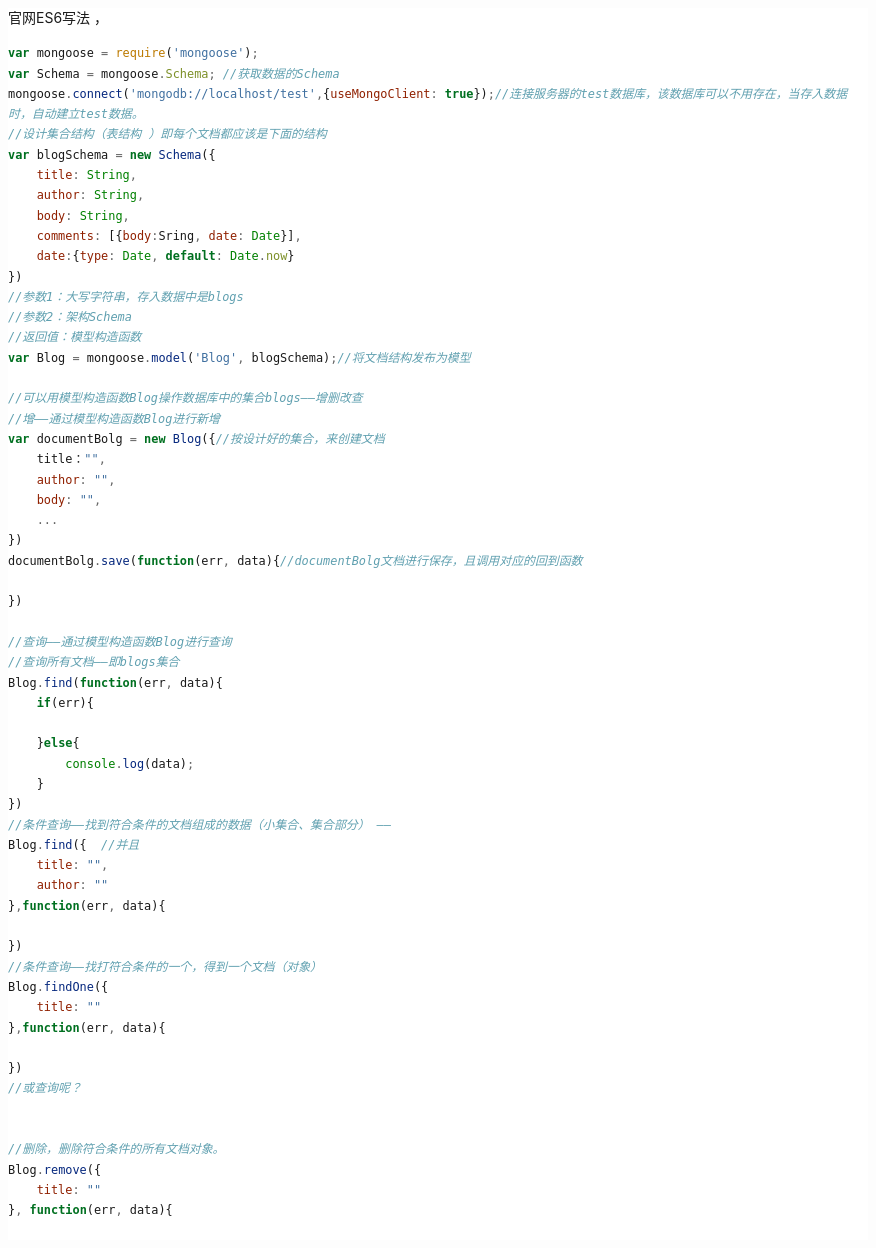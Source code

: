 



官网ES6写法 ，

```javascript
var mongoose = require('mongoose');
var Schema = mongoose.Schema; //获取数据的Schema
mongoose.connect('mongodb://localhost/test',{useMongoClient: true});//连接服务器的test数据库，该数据库可以不用存在，当存入数据时，自动建立test数据。
//设计集合结构（表结构 ）即每个文档都应该是下面的结构
var blogSchema = new Schema({
    title: String,
    author: String,
    body: String,
    comments: [{body:Sring, date: Date}],
    date:{type: Date, default: Date.now}
})
//参数1：大写字符串，存入数据中是blogs
//参数2：架构Schema
//返回值：模型构造函数
var Blog = mongoose.model('Blog', blogSchema);//将文档结构发布为模型

//可以用模型构造函数Blog操作数据库中的集合blogs——增删改查
//增——通过模型构造函数Blog进行新增
var documentBolg = new Blog({//按设计好的集合，来创建文档
    title："",
    author: "",
    body: "",
    ...
})
documentBolg.save(function(err, data){//documentBolg文档进行保存，且调用对应的回到函数
    
})

//查询——通过模型构造函数Blog进行查询
//查询所有文档——即blogs集合
Blog.find(function(err, data){
    if(err){
        
	}else{
        console.log(data);
    }
})
//条件查询——找到符合条件的文档组成的数据（小集合、集合部分） —— 
Blog.find({  //并且
    title: "",
    author: ""
},function(err, data){
    
})
//条件查询——找打符合条件的一个，得到一个文档（对象）
Blog.findOne({
    title: ""
},function(err, data){

})
//或查询呢？


//删除，删除符合条件的所有文档对象。
Blog.remove({
    title: ""
}, function(err, data){
    
```